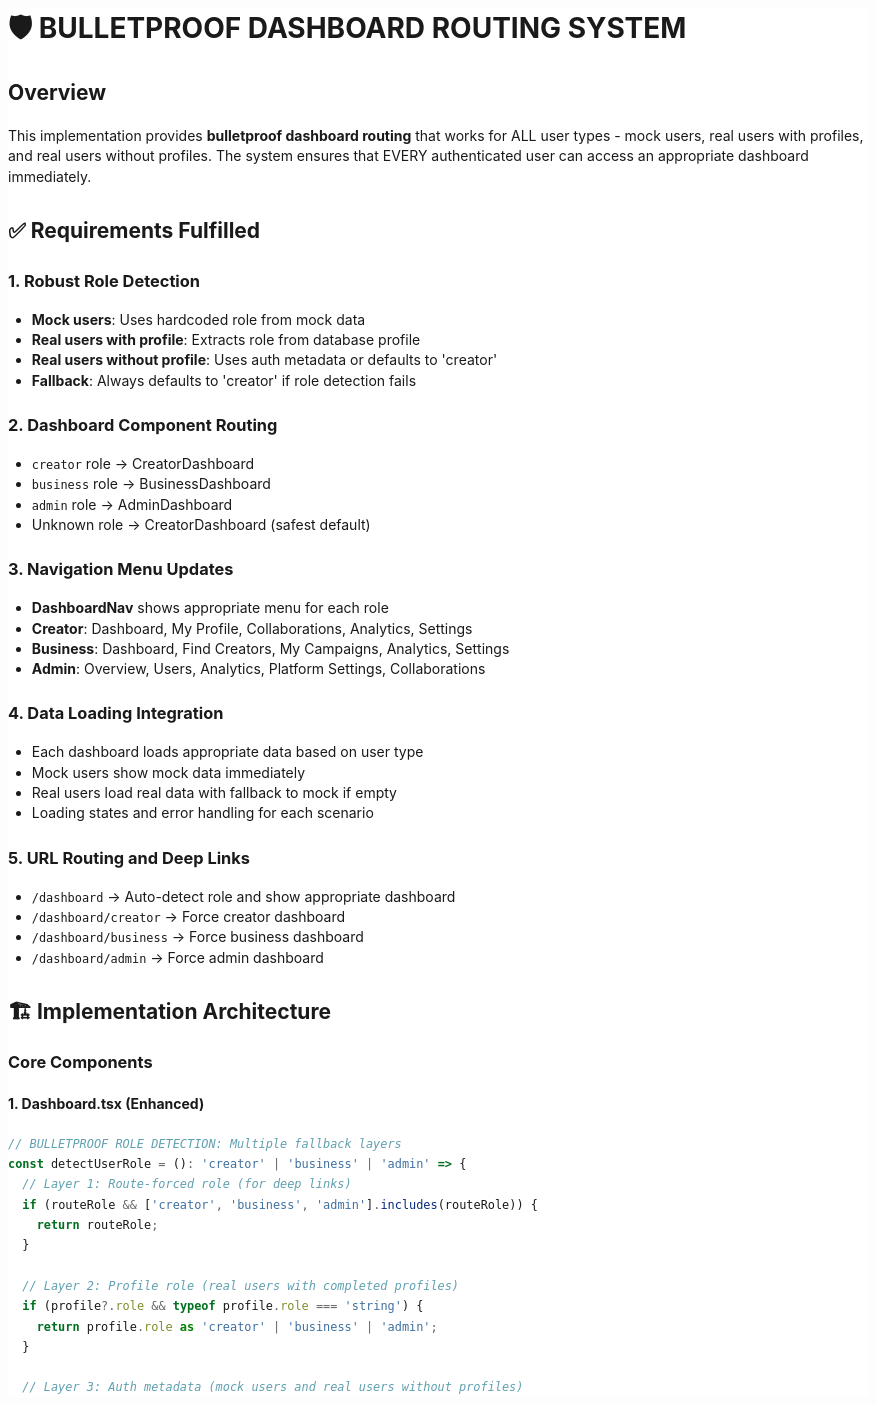 # 🛡️ BULLETPROOF DASHBOARD ROUTING SYSTEM

## Overview

This implementation provides **bulletproof dashboard routing** that works for ALL user types - mock users, real users with profiles, and real users without profiles. The system ensures that EVERY authenticated user can access an appropriate dashboard immediately.

## ✅ Requirements Fulfilled

### 1. Robust Role Detection
- **Mock users**: Uses hardcoded role from mock data
- **Real users with profile**: Extracts role from database profile  
- **Real users without profile**: Uses auth metadata or defaults to 'creator'
- **Fallback**: Always defaults to 'creator' if role detection fails

### 2. Dashboard Component Routing
- `creator` role → CreatorDashboard
- `business` role → BusinessDashboard  
- `admin` role → AdminDashboard
- Unknown role → CreatorDashboard (safest default)

### 3. Navigation Menu Updates
- **DashboardNav** shows appropriate menu for each role
- **Creator**: Dashboard, My Profile, Collaborations, Analytics, Settings
- **Business**: Dashboard, Find Creators, My Campaigns, Analytics, Settings
- **Admin**: Overview, Users, Analytics, Platform Settings, Collaborations

### 4. Data Loading Integration
- Each dashboard loads appropriate data based on user type
- Mock users show mock data immediately
- Real users load real data with fallback to mock if empty
- Loading states and error handling for each scenario

### 5. URL Routing and Deep Links
- `/dashboard` → Auto-detect role and show appropriate dashboard
- `/dashboard/creator` → Force creator dashboard
- `/dashboard/business` → Force business dashboard  
- `/dashboard/admin` → Force admin dashboard

## 🏗️ Implementation Architecture

### Core Components

#### 1. Dashboard.tsx (Enhanced)
```typescript
// BULLETPROOF ROLE DETECTION: Multiple fallback layers
const detectUserRole = (): 'creator' | 'business' | 'admin' => {
  // Layer 1: Route-forced role (for deep links)
  if (routeRole && ['creator', 'business', 'admin'].includes(routeRole)) {
    return routeRole;
  }
  
  // Layer 2: Profile role (real users with completed profiles)  
  if (profile?.role && typeof profile.role === 'string') {
    return profile.role as 'creator' | 'business' | 'admin';
  }
  
  // Layer 3: Auth metadata (mock users and real users without profiles)
```